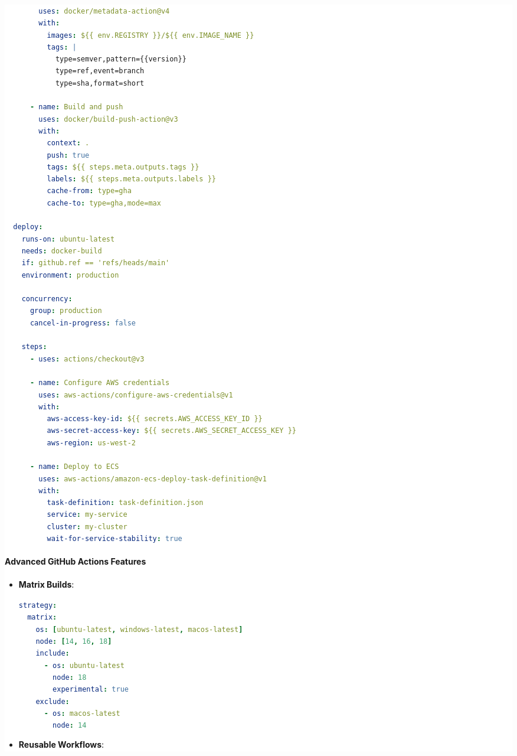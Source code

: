 ```yaml
        uses: docker/metadata-action@v4
        with:
          images: ${{ env.REGISTRY }}/${{ env.IMAGE_NAME }}
          tags: |
            type=semver,pattern={{version}}
            type=ref,event=branch
            type=sha,format=short
      
      - name: Build and push
        uses: docker/build-push-action@v3
        with:
          context: .
          push: true
          tags: ${{ steps.meta.outputs.tags }}
          labels: ${{ steps.meta.outputs.labels }}
          cache-from: type=gha
          cache-to: type=gha,mode=max
  
  deploy:
    runs-on: ubuntu-latest
    needs: docker-build
    if: github.ref == 'refs/heads/main'
    environment: production
    
    concurrency: 
      group: production
      cancel-in-progress: false
    
    steps:
      - uses: actions/checkout@v3
      
      - name: Configure AWS credentials
        uses: aws-actions/configure-aws-credentials@v1
        with:
          aws-access-key-id: ${{ secrets.AWS_ACCESS_KEY_ID }}
          aws-secret-access-key: ${{ secrets.AWS_SECRET_ACCESS_KEY }}
          aws-region: us-west-2
      
      - name: Deploy to ECS
        uses: aws-actions/amazon-ecs-deploy-task-definition@v1
        with:
          task-definition: task-definition.json
          service: my-service
          cluster: my-cluster
          wait-for-service-stability: true
```

#### Advanced GitHub Actions Features
- **Matrix Builds**:
  ```yaml
  strategy:
    matrix:
      os: [ubuntu-latest, windows-latest, macos-latest]
      node: [14, 16, 18]
      include:
        - os: ubuntu-latest
          node: 18
          experimental: true
      exclude:
        - os: macos-latest
          node: 14
  ```
- **Reusable Workflows**:
  ```yaml
  ```